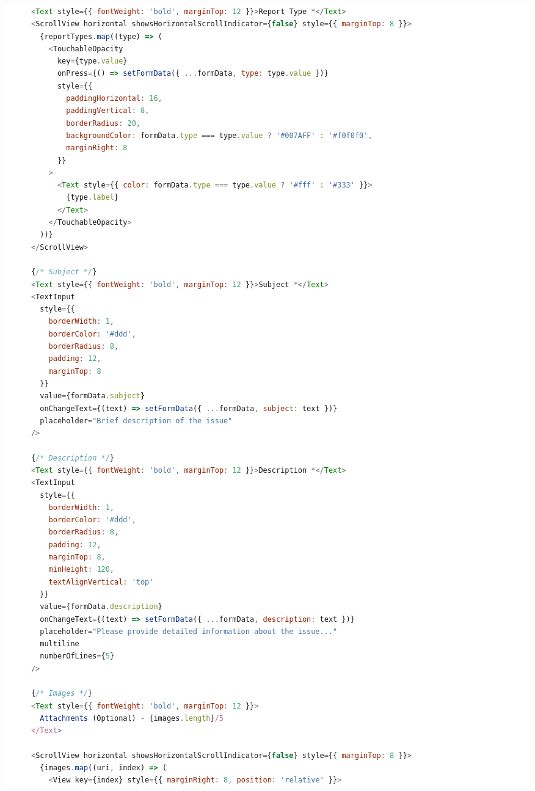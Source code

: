 ```javascript
      <Text style={{ fontWeight: 'bold', marginTop: 12 }}>Report Type *</Text>
      <ScrollView horizontal showsHorizontalScrollIndicator={false} style={{ marginTop: 8 }}>
        {reportTypes.map((type) => (
          <TouchableOpacity
            key={type.value}
            onPress={() => setFormData({ ...formData, type: type.value })}
            style={{
              paddingHorizontal: 16,
              paddingVertical: 8,
              borderRadius: 20,
              backgroundColor: formData.type === type.value ? '#007AFF' : '#f0f0f0',
              marginRight: 8
            }}
          >
            <Text style={{ color: formData.type === type.value ? '#fff' : '#333' }}>
              {type.label}
            </Text>
          </TouchableOpacity>
        ))}
      </ScrollView>

      {/* Subject */}
      <Text style={{ fontWeight: 'bold', marginTop: 12 }}>Subject *</Text>
      <TextInput
        style={{
          borderWidth: 1,
          borderColor: '#ddd',
          borderRadius: 8,
          padding: 12,
          marginTop: 8
        }}
        value={formData.subject}
        onChangeText={(text) => setFormData({ ...formData, subject: text })}
        placeholder="Brief description of the issue"
      />

      {/* Description */}
      <Text style={{ fontWeight: 'bold', marginTop: 12 }}>Description *</Text>
      <TextInput
        style={{
          borderWidth: 1,
          borderColor: '#ddd',
          borderRadius: 8,
          padding: 12,
          marginTop: 8,
          minHeight: 120,
          textAlignVertical: 'top'
        }}
        value={formData.description}
        onChangeText={(text) => setFormData({ ...formData, description: text })}
        placeholder="Please provide detailed information about the issue..."
        multiline
        numberOfLines={5}
      />

      {/* Images */}
      <Text style={{ fontWeight: 'bold', marginTop: 12 }}>
        Attachments (Optional) - {images.length}/5
      </Text>
      
      <ScrollView horizontal showsHorizontalScrollIndicator={false} style={{ marginTop: 8 }}>
        {images.map((uri, index) => (
          <View key={index} style={{ marginRight: 8, position: 'relative' }}>
```